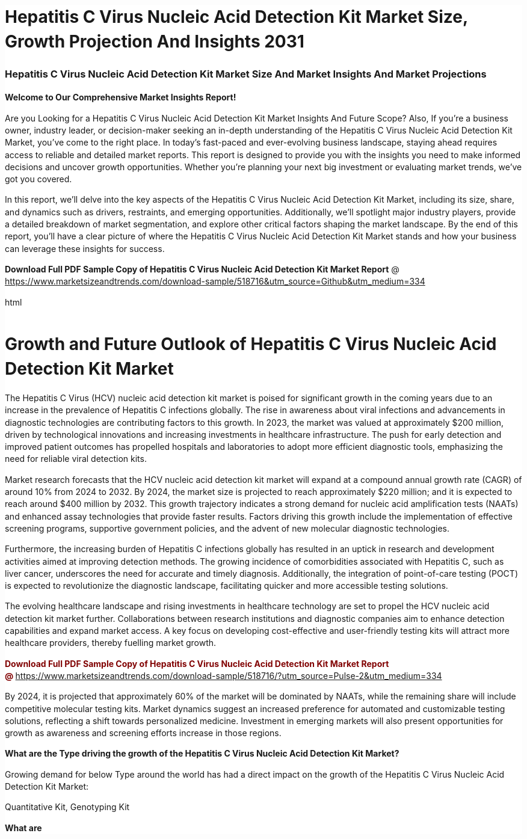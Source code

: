 <h1> Hepatitis C Virus Nucleic Acid Detection Kit Market Size, Growth Projection And Insights 2031</h1><div class="" data-test-id=""><h3><span class="">Hepatitis C Virus Nucleic Acid Detection Kit Market Size And Market Insights And Market Projections</span></h3></div><div class="" data-test-id=""><p><strong>Welcome to Our Comprehensive Market Insights Report!</strong></p><p>Are you Looking for a Hepatitis C Virus Nucleic Acid Detection Kit Market Insights And Future Scope? Also, If you&rsquo;re a business owner, industry leader, or decision-maker seeking an in-depth understanding of the Hepatitis C Virus Nucleic Acid Detection Kit Market, you&rsquo;ve come to the right place. In today&rsquo;s fast-paced and ever-evolving business landscape, staying ahead requires access to reliable and detailed market reports. This report is designed to provide you with the insights you need to make informed decisions and uncover growth opportunities. Whether you&rsquo;re planning your next big investment or evaluating market trends, we&rsquo;ve got you covered.</p><p>In this report, we&rsquo;ll delve into the key aspects of the Hepatitis C Virus Nucleic Acid Detection Kit Market, including its size, share, and dynamics such as drivers, restraints, and emerging opportunities. Additionally, we&rsquo;ll spotlight major industry players, provide a detailed breakdown of market segmentation, and explore other critical factors shaping the market landscape. By the end of this report, you&rsquo;ll have a clear picture of where the Hepatitis C Virus Nucleic Acid Detection Kit Market stands and how your business can leverage these insights for success.</p><p><strong>Download Full PDF Sample Copy of Hepatitis C Virus Nucleic Acid Detection Kit Market Report</strong> @ <a href="https://www.marketsizeandtrends.com/download-sample/518716&utm_source=Github&utm_medium=334" target="_blank">https://www.marketsizeandtrends.com/download-sample/518716&utm_source=Github&utm_medium=334</a></p></div><div class="" data-test-id=""><p><span class="">html<!DOCTYPE html><html lang="en"><head> <meta charset="UTF-8"> <meta name="viewport" content="width=device-width, initial-scale=1.0"> <title>Hepatitis C Virus Nucleic Acid Detection Kit Market</title></head><body> <h1>Growth and Future Outlook of Hepatitis C Virus Nucleic Acid Detection Kit Market</h1> <p>The Hepatitis C Virus (HCV) nucleic acid detection kit market is poised for significant growth in the coming years due to an increase in the prevalence of Hepatitis C infections globally. The rise in awareness about viral infections and advancements in diagnostic technologies are contributing factors to this growth. In 2023, the market was valued at approximately $200 million, driven by technological innovations and increasing investments in healthcare infrastructure. The push for early detection and improved patient outcomes has propelled hospitals and laboratories to adopt more efficient diagnostic tools, emphasizing the need for reliable viral detection kits.</p> <p>Market research forecasts that the HCV nucleic acid detection kit market will expand at a compound annual growth rate (CAGR) of around 10% from 2024 to 2032. By 2024, the market size is projected to reach approximately $220 million; and it is expected to reach around $400 million by 2032. This growth trajectory indicates a strong demand for nucleic acid amplification tests (NAATs) and enhanced assay technologies that provide faster results. Factors driving this growth include the implementation of effective screening programs, supportive government policies, and the advent of new molecular diagnostic technologies.</p> <p>Furthermore, the increasing burden of Hepatitis C infections globally has resulted in an uptick in research and development activities aimed at improving detection methods. The growing incidence of comorbidities associated with Hepatitis C, such as liver cancer, underscores the need for accurate and timely diagnosis. Additionally, the integration of point-of-care testing (POCT) is expected to revolutionize the diagnostic landscape, facilitating quicker and more accessible testing solutions.</p> <p>The evolving healthcare landscape and rising investments in healthcare technology are set to propel the HCV nucleic acid detection kit market further. Collaborations between research institutions and diagnostic companies aim to enhance detection capabilities and expand market access. A key focus on developing cost-effective and user-friendly testing kits will attract more healthcare providers, thereby fuelling market growth.</p> <p> </p><p><strong><span style="color: #800000;">Download Full PDF Sample Copy of Hepatitis C Virus Nucleic Acid Detection Kit Market Report @</span>&nbsp;</strong><a href="https://www.marketsizeandtrends.com/download-sample/518716/?utm_source=Pulse-2&amp;utm_medium=334">https://www.marketsizeandtrends.com/download-sample/518716/?utm_source=Pulse-2&amp;utm_medium=334</a></p></p> <p>By 2024, it is projected that approximately 60% of the market will be dominated by NAATs, while the remaining share will include competitive molecular testing kits. Market dynamics suggest an increased preference for automated and customizable testing solutions, reflecting a shift towards personalized medicine. Investment in emerging markets will also present opportunities for growth as awareness and screening efforts increase in those regions.</p></body></html></span></p><p><strong><span class="">What are the&nbsp;Type driving the growth of the Hepatitis C Virus Nucleic Acid Detection Kit Market?</span></strong></p></div><div class="" data-test-id=""><p><span class="">Growing demand for below Type around the world has had a direct impact on the growth of the Hepatitis C Virus Nucleic Acid Detection Kit Market:</span></p></div><div class="" data-test-id=""><p>Quantitative Kit, Genotyping Kit</p><p><span class=""><strong>What are